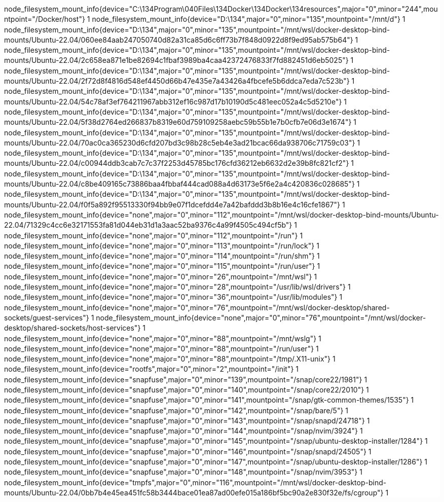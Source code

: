 node_filesystem_mount_info{device="C:\\134Program\\040Files\\134Docker\\134Docker\\134resources",major="0",minor="244",mountpoint="/Docker/host"} 1
node_filesystem_mount_info{device="D:\\134",major="0",minor="135",mountpoint="/mnt/d"} 1
node_filesystem_mount_info{device="D:\\134",major="0",minor="135",mountpoint="/mnt/wsl/docker-desktop-bind-mounts/Ubuntu-22.04/060ee84aab247050740d82a31ca85d6c6ff73b7f848d0922d8f9ed95ab575b64"} 1
node_filesystem_mount_info{device="D:\\134",major="0",minor="135",mountpoint="/mnt/wsl/docker-desktop-bind-mounts/Ubuntu-22.04/2c658ea871e1be82694c1fbaf3989ba4caa42372476833f7fd882451d6eb5025"} 1
node_filesystem_mount_info{device="D:\\134",major="0",minor="135",mountpoint="/mnt/wsl/docker-desktop-bind-mounts/Ubuntu-22.04/2f72d8f4816d548ef4450d66b47e435e7a43426a4fbcefe5b6ddca7eda7c523b"} 1
node_filesystem_mount_info{device="D:\\134",major="0",minor="135",mountpoint="/mnt/wsl/docker-desktop-bind-mounts/Ubuntu-22.04/54c78af3ef764211967abb312ef16c987d17b10190d5c481eec052a4c5d5210e"} 1
node_filesystem_mount_info{device="D:\\134",major="0",minor="135",mountpoint="/mnt/wsl/docker-desktop-bind-mounts/Ubuntu-22.04/5f38d2764ed266837b8319e60d759109258aebc59b55b1e7b0cfb7e06d3e1674"} 1
node_filesystem_mount_info{device="D:\\134",major="0",minor="135",mountpoint="/mnt/wsl/docker-desktop-bind-mounts/Ubuntu-22.04/70ac0ca365230d6cfd207bd3c98b28c5eb4e3ad21bcac66da938706c71759c03"} 1
node_filesystem_mount_info{device="D:\\134",major="0",minor="135",mountpoint="/mnt/wsl/docker-desktop-bind-mounts/Ubuntu-22.04/c00944ddb3cab7c7c37f2253d45785bc176cfd36212eb6632d2e39b8fc821cf2"} 1
node_filesystem_mount_info{device="D:\\134",major="0",minor="135",mountpoint="/mnt/wsl/docker-desktop-bind-mounts/Ubuntu-22.04/c8be409165c73886baa4fbbaf444cad088a4d63173e5f6e2a4c420836c028685"} 1
node_filesystem_mount_info{device="D:\\134",major="0",minor="135",mountpoint="/mnt/wsl/docker-desktop-bind-mounts/Ubuntu-22.04/f0f5a892f95513330f94bb9e07f1dcefdd4e7a42bafddd3b8b16e4c16cfe1867"} 1
node_filesystem_mount_info{device="none",major="0",minor="112",mountpoint="/mnt/wsl/docker-desktop-bind-mounts/Ubuntu-22.04/71329c4cc6e32171553fa81d044eb31d1a3aac52ba9376c4a99f4505c494cf5b"} 1
node_filesystem_mount_info{device="none",major="0",minor="112",mountpoint="/run"} 1
node_filesystem_mount_info{device="none",major="0",minor="113",mountpoint="/run/lock"} 1
node_filesystem_mount_info{device="none",major="0",minor="114",mountpoint="/run/shm"} 1
node_filesystem_mount_info{device="none",major="0",minor="115",mountpoint="/run/user"} 1
node_filesystem_mount_info{device="none",major="0",minor="26",mountpoint="/mnt/wsl"} 1
node_filesystem_mount_info{device="none",major="0",minor="28",mountpoint="/usr/lib/wsl/drivers"} 1
node_filesystem_mount_info{device="none",major="0",minor="36",mountpoint="/usr/lib/modules"} 1
node_filesystem_mount_info{device="none",major="0",minor="76",mountpoint="/mnt/wsl/docker-desktop/shared-sockets/guest-services"} 1
node_filesystem_mount_info{device="none",major="0",minor="76",mountpoint="/mnt/wsl/docker-desktop/shared-sockets/host-services"} 1
node_filesystem_mount_info{device="none",major="0",minor="88",mountpoint="/mnt/wslg"} 1
node_filesystem_mount_info{device="none",major="0",minor="88",mountpoint="/run/user"} 1
node_filesystem_mount_info{device="none",major="0",minor="88",mountpoint="/tmp/.X11-unix"} 1
node_filesystem_mount_info{device="rootfs",major="0",minor="2",mountpoint="/init"} 1
node_filesystem_mount_info{device="snapfuse",major="0",minor="139",mountpoint="/snap/core22/1981"} 1
node_filesystem_mount_info{device="snapfuse",major="0",minor="140",mountpoint="/snap/core22/2010"} 1
node_filesystem_mount_info{device="snapfuse",major="0",minor="141",mountpoint="/snap/gtk-common-themes/1535"} 1
node_filesystem_mount_info{device="snapfuse",major="0",minor="142",mountpoint="/snap/bare/5"} 1
node_filesystem_mount_info{device="snapfuse",major="0",minor="143",mountpoint="/snap/snapd/24718"} 1
node_filesystem_mount_info{device="snapfuse",major="0",minor="144",mountpoint="/snap/nvim/3924"} 1
node_filesystem_mount_info{device="snapfuse",major="0",minor="145",mountpoint="/snap/ubuntu-desktop-installer/1284"} 1
node_filesystem_mount_info{device="snapfuse",major="0",minor="146",mountpoint="/snap/snapd/24505"} 1
node_filesystem_mount_info{device="snapfuse",major="0",minor="147",mountpoint="/snap/ubuntu-desktop-installer/1286"} 1
node_filesystem_mount_info{device="snapfuse",major="0",minor="148",mountpoint="/snap/nvim/3953"} 1
node_filesystem_mount_info{device="tmpfs",major="0",minor="116",mountpoint="/mnt/wsl/docker-desktop-bind-mounts/Ubuntu-22.04/0bb7b4e45ea451fc58b3444bace01ea87ad00efe015a186bf5bc90a2e830f32e/fs/cgroup"} 1
